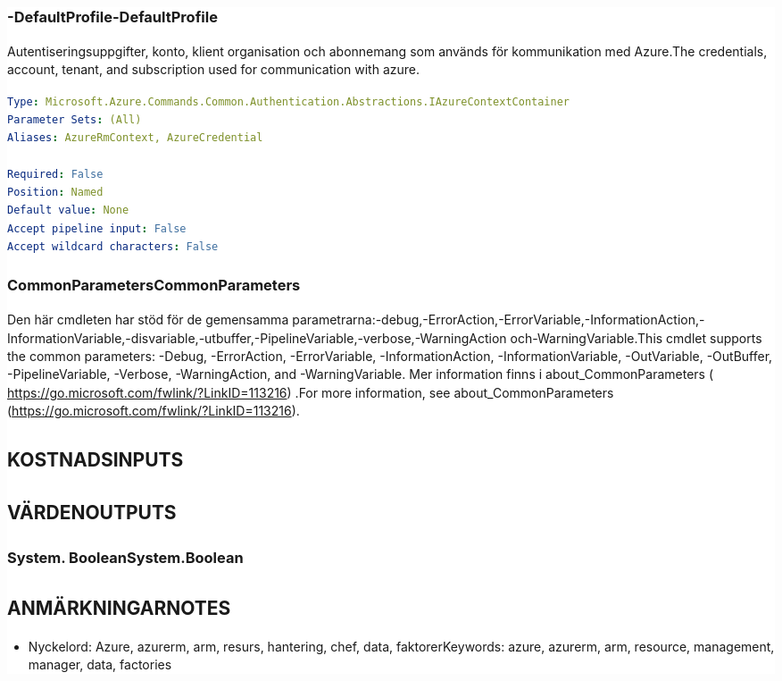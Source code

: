 ### <span data-ttu-id="86df0-131">-DefaultProfile</span><span class="sxs-lookup"><span data-stu-id="86df0-131">-DefaultProfile</span></span>
<span data-ttu-id="86df0-132">Autentiseringsuppgifter, konto, klient organisation och abonnemang som används för kommunikation med Azure.</span><span class="sxs-lookup"><span data-stu-id="86df0-132">The credentials, account, tenant, and subscription used for communication with azure.</span></span>

```yaml
Type: Microsoft.Azure.Commands.Common.Authentication.Abstractions.IAzureContextContainer
Parameter Sets: (All)
Aliases: AzureRmContext, AzureCredential

Required: False
Position: Named
Default value: None
Accept pipeline input: False
Accept wildcard characters: False
```

### <span data-ttu-id="86df0-133">CommonParameters</span><span class="sxs-lookup"><span data-stu-id="86df0-133">CommonParameters</span></span>
<span data-ttu-id="86df0-134">Den här cmdleten har stöd för de gemensamma parametrarna:-debug,-ErrorAction,-ErrorVariable,-InformationAction,-InformationVariable,-disvariable,-utbuffer,-PipelineVariable,-verbose,-WarningAction och-WarningVariable.</span><span class="sxs-lookup"><span data-stu-id="86df0-134">This cmdlet supports the common parameters: -Debug, -ErrorAction, -ErrorVariable, -InformationAction, -InformationVariable, -OutVariable, -OutBuffer, -PipelineVariable, -Verbose, -WarningAction, and -WarningVariable.</span></span> <span data-ttu-id="86df0-135">Mer information finns i about_CommonParameters ( https://go.microsoft.com/fwlink/?LinkID=113216) .</span><span class="sxs-lookup"><span data-stu-id="86df0-135">For more information, see about_CommonParameters (https://go.microsoft.com/fwlink/?LinkID=113216).</span></span>

## <span data-ttu-id="86df0-136">KOSTNADS</span><span class="sxs-lookup"><span data-stu-id="86df0-136">INPUTS</span></span>

## <span data-ttu-id="86df0-137">VÄRDEN</span><span class="sxs-lookup"><span data-stu-id="86df0-137">OUTPUTS</span></span>

### <span data-ttu-id="86df0-138">System. Boolean</span><span class="sxs-lookup"><span data-stu-id="86df0-138">System.Boolean</span></span>

## <span data-ttu-id="86df0-139">ANMÄRKNINGAR</span><span class="sxs-lookup"><span data-stu-id="86df0-139">NOTES</span></span>
* <span data-ttu-id="86df0-140">Nyckelord: Azure, azurerm, arm, resurs, hantering, chef, data, faktorer</span><span class="sxs-lookup"><span data-stu-id="86df0-140">Keywords: azure, azurerm, arm, resource, management, manager, data, factories</span></span>
